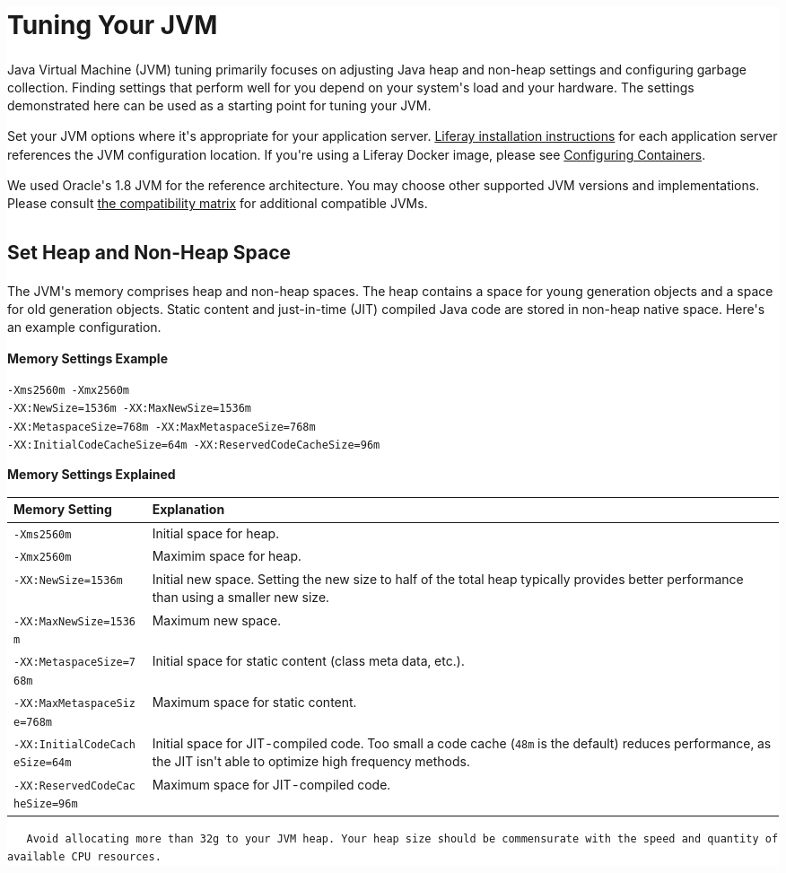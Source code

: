 # Tuning Your JVM

Java Virtual Machine (JVM) tuning primarily focuses on adjusting Java heap and non-heap settings and configuring garbage collection. Finding settings that perform well for you depend on your system's load and your hardware. The settings demonstrated here can be used as a starting point for tuning your JVM. 

Set your JVM options where it's appropriate for your application server. [Liferay installation instructions](../installing_liferay.html#installing-liferay-on-an-application-server) for each application server references the JVM configuration location. If you're using a Liferay Docker image, please see [Configuring Containers](../installing-liferay/using-liferay-docker-images/configuring-containers.md#jvm-options).

We used Oracle's 1.8 JVM for the reference architecture. You may choose other supported JVM versions and implementations. Please consult [the compatibility matrix](https://help.liferay.com/hc/en-us/articles/360049238151) for additional compatible JVMs.

## Set Heap and Non-Heap Space

The JVM's memory comprises heap and non-heap spaces. The heap contains a space for young generation objects and a space for old generation objects. Static content and just-in-time (JIT) compiled Java code are stored in non-heap native space. Here's an example configuration.

**Memory Settings Example**

``` 
-Xms2560m -Xmx2560m 
-XX:NewSize=1536m -XX:MaxNewSize=1536m 
-XX:MetaspaceSize=768m -XX:MaxMetaspaceSize=768m 
-XX:InitialCodeCacheSize=64m -XX:ReservedCodeCacheSize=96m 
```

**Memory Settings Explained**

| Memory Setting | Explanation |
| :------ | :---------- |
| `-Xms2560m` | Initial space for heap. |
| `-Xmx2560m` | Maximim space for heap. |
| `-XX:NewSize=1536m`| Initial new space. Setting the new size to half of the total heap typically provides better performance than using a smaller new size. |
| `-XX:MaxNewSize=1536m` | Maximum new space. |
| `-XX:MetaspaceSize=768m` | Initial space for static content (class meta data, etc.). |
| `-XX:MaxMetaspaceSize=768m` | Maximum space for static content. |
| `-XX:InitialCodeCacheSize=64m` | Initial space for JIT-compiled code. Too small a code cache (`48m` is the default) reduces performance, as the JIT isn't able to optimize high frequency methods. |
| `-XX:ReservedCodeCacheSize=96m` | Maximum space for JIT-compiled code. |

```warning::
   Avoid allocating more than 32g to your JVM heap. Your heap size should be commensurate with the speed and quantity of available CPU resources.
```
